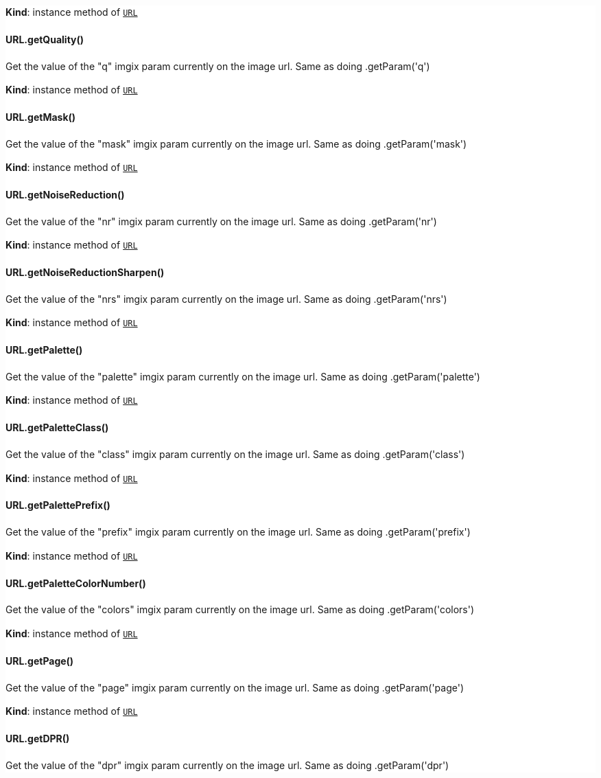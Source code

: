 **Kind**: instance method of <code>[URL](#imgix.URL)</code>  
<a name="imgix.URL+getQuality"></a>
#### URL.getQuality()
Get the value of the "q" imgix param currently on the image url. Same as doing .getParam('q')

**Kind**: instance method of <code>[URL](#imgix.URL)</code>  
<a name="imgix.URL+getMask"></a>
#### URL.getMask()
Get the value of the "mask" imgix param currently on the image url. Same as doing .getParam('mask')

**Kind**: instance method of <code>[URL](#imgix.URL)</code>  
<a name="imgix.URL+getNoiseReduction"></a>
#### URL.getNoiseReduction()
Get the value of the "nr" imgix param currently on the image url. Same as doing .getParam('nr')

**Kind**: instance method of <code>[URL](#imgix.URL)</code>  
<a name="imgix.URL+getNoiseReductionSharpen"></a>
#### URL.getNoiseReductionSharpen()
Get the value of the "nrs" imgix param currently on the image url. Same as doing .getParam('nrs')

**Kind**: instance method of <code>[URL](#imgix.URL)</code>  
<a name="imgix.URL+getPalette"></a>
#### URL.getPalette()
Get the value of the "palette" imgix param currently on the image url. Same as doing .getParam('palette')

**Kind**: instance method of <code>[URL](#imgix.URL)</code>  
<a name="imgix.URL+getPaletteClass"></a>
#### URL.getPaletteClass()
Get the value of the "class" imgix param currently on the image url. Same as doing .getParam('class')

**Kind**: instance method of <code>[URL](#imgix.URL)</code>  
<a name="imgix.URL+getPalettePrefix"></a>
#### URL.getPalettePrefix()
Get the value of the "prefix" imgix param currently on the image url. Same as doing .getParam('prefix')

**Kind**: instance method of <code>[URL](#imgix.URL)</code>  
<a name="imgix.URL+getPaletteColorNumber"></a>
#### URL.getPaletteColorNumber()
Get the value of the "colors" imgix param currently on the image url. Same as doing .getParam('colors')

**Kind**: instance method of <code>[URL](#imgix.URL)</code>  
<a name="imgix.URL+getPage"></a>
#### URL.getPage()
Get the value of the "page" imgix param currently on the image url. Same as doing .getParam('page')

**Kind**: instance method of <code>[URL](#imgix.URL)</code>  
<a name="imgix.URL+getDPR"></a>
#### URL.getDPR()
Get the value of the "dpr" imgix param currently on the image url. Same as doing .getParam('dpr')
